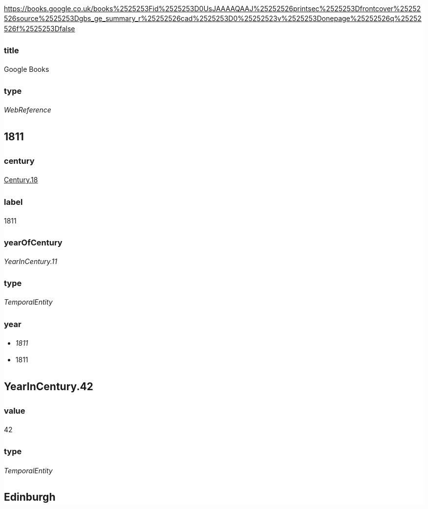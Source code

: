 https://books.google.co.uk/books%2525253Fid%2525253D0UsJAAAAQAAJ%25252526printsec%2525253Dfrontcover%25252526source%2525253Dgbs_ge_summary_r%25252526cad%2525253D0%25252523v%2525253Donepage%25252526q%25252526f%2525253Dfalse

### title


Google Books

### type


*WebReference*

## 1811

### century


[Century.18](#Century.18)

### label


1811

### yearOfCentury


*YearInCentury.11*

### type


*TemporalEntity*

### year

 - *1811*

 - 1811

## YearInCentury.42

### value


42

### type


*TemporalEntity*

## Edinburgh
